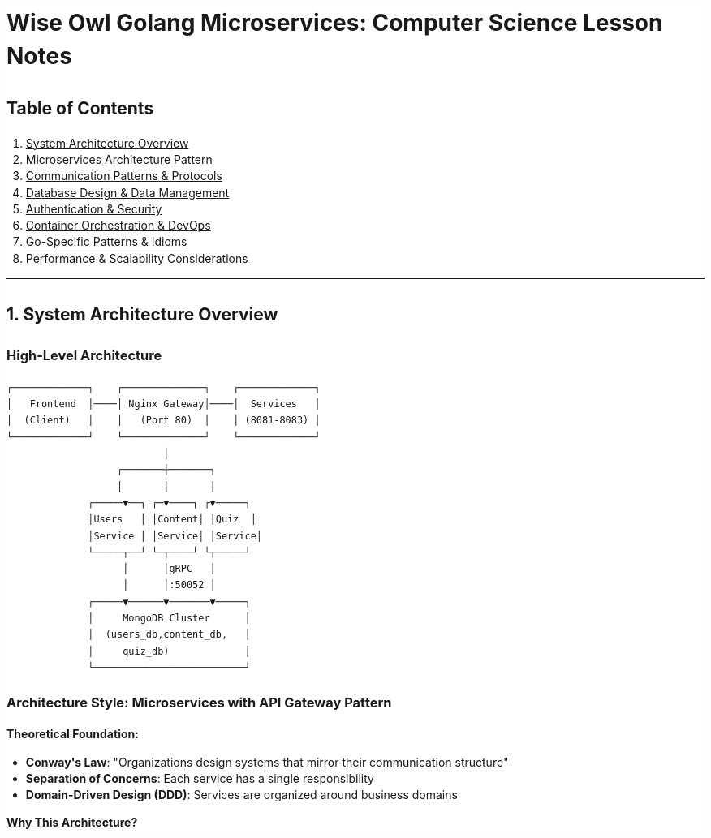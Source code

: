 # Wise Owl Golang Microservices: Computer Science Lesson Notes

## Table of Contents

1. [System Architecture Overview](#1-system-architecture-overview)
2. [Microservices Architecture Pattern](#2-microservices-architecture-pattern)
3. [Communication Patterns & Protocols](#3-communication-patterns--protocols)
4. [Database Design & Data Management](#4-database-design--data-management)
5. [Authentication & Security](#5-authentication--security)
6. [Container Orchestration & DevOps](#6-container-orchestration--devops)
7. [Go-Specific Patterns & Idioms](#7-go-specific-patterns--idioms)
8. [Performance & Scalability Considerations](#8-performance--scalability-considerations)

---

## 1. System Architecture Overview

### High-Level Architecture

```
┌─────────────┐    ┌──────────────┐    ┌─────────────┐
│   Frontend  │────│ Nginx Gateway│────│  Services   │
│  (Client)   │    │   (Port 80)  │    │ (8081-8083) │
└─────────────┘    └──────────────┘    └─────────────┘
                           │
                   ┌───────┼───────┐
                   │       │       │
              ┌─────▼──┐ ┌─▼────┐ ┌▼─────┐
              │Users   │ │Content│ │Quiz  │
              │Service │ │Service│ │Service│
              └─────┬──┘ └─┬────┘ └┬─────┘
                    │      │gRPC   │
                    │      │:50052 │
              ┌─────▼──────▼───────▼─────┐
              │     MongoDB Cluster      │
              │  (users_db,content_db,   │
              │     quiz_db)             │
              └──────────────────────────┘
```

### Architecture Style: **Microservices with API Gateway Pattern**

**Theoretical Foundation:**

- **Conway's Law**: "Organizations design systems that mirror their communication structure"
- **Separation of Concerns**: Each service has a single responsibility
- **Domain-Driven Design (DDD)**: Services are organized around business domains

**Why This Architecture?**

